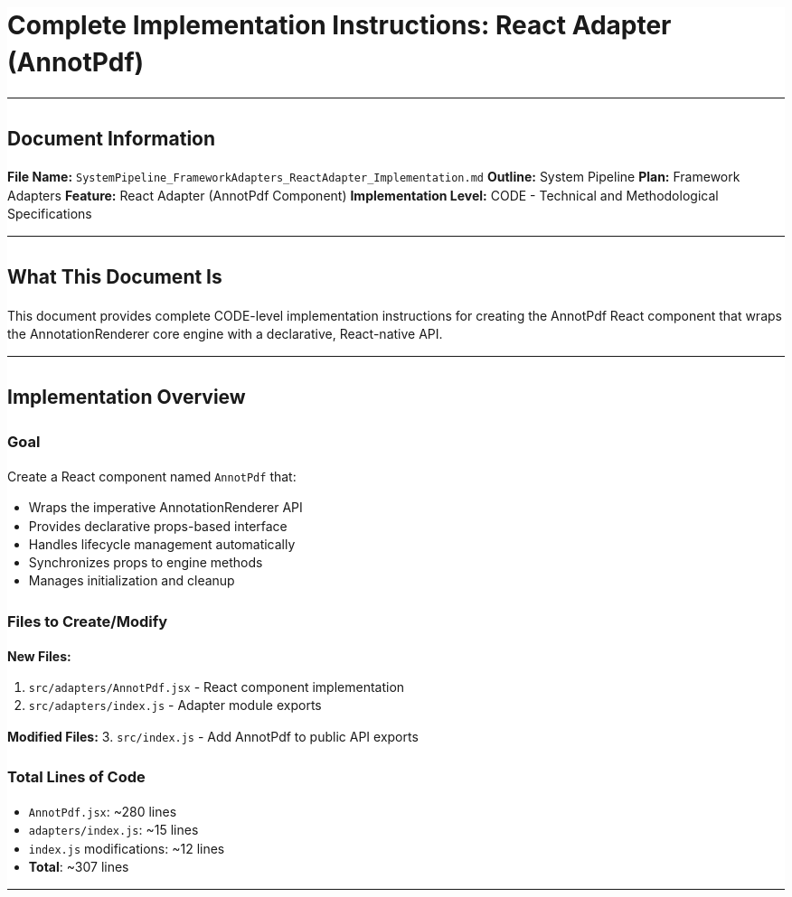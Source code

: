 # Complete Implementation Instructions: React Adapter (AnnotPdf)

---

## **Document Information**

**File Name:** `SystemPipeline_FrameworkAdapters_ReactAdapter_Implementation.md`
**Outline:** System Pipeline
**Plan:** Framework Adapters
**Feature:** React Adapter (AnnotPdf Component)
**Implementation Level:** CODE - Technical and Methodological Specifications

---

## **What This Document Is**

This document provides complete CODE-level implementation instructions for creating the AnnotPdf React component that wraps the AnnotationRenderer core engine with a declarative, React-native API.

---

## **Implementation Overview**

### **Goal**

Create a React component named `AnnotPdf` that:
- Wraps the imperative AnnotationRenderer API
- Provides declarative props-based interface
- Handles lifecycle management automatically
- Synchronizes props to engine methods
- Manages initialization and cleanup

### **Files to Create/Modify**

**New Files:**
1. `src/adapters/AnnotPdf.jsx` - React component implementation
2. `src/adapters/index.js` - Adapter module exports

**Modified Files:**
3. `src/index.js` - Add AnnotPdf to public API exports

### **Total Lines of Code**

- `AnnotPdf.jsx`: ~280 lines
- `adapters/index.js`: ~15 lines
- `index.js` modifications: ~12 lines
- **Total**: ~307 lines

---
